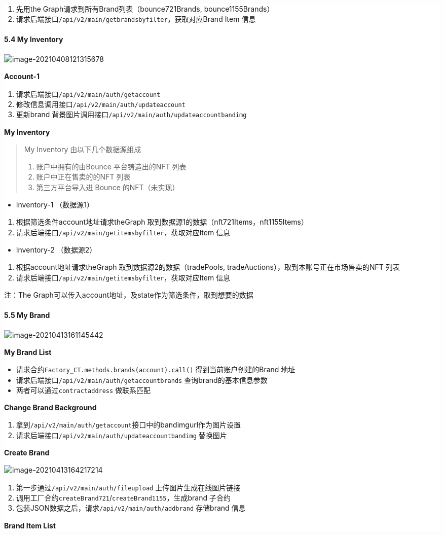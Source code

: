 1. 先用the Graph请求到所有Brand列表（bounce721Brands, bounce1155Brands）
2. 请求后端接口`/api/v2/main/getbrandsbyfilter`，获取对应Brand Item 信息

#### 5.4 My Inventory

![image-20210408121315678](http://oss.yitian2019.cn/img/image-20210408121315678.png)

**Account-1**

1. 请求后端接口`/api/v2/main/auth/getaccount`
2. 修改信息调用接口`/api/v2/main/auth/updateaccount`
3. 更新brand 背景图片调用接口`/api/v2/main/auth/updateaccountbandimg`

**My Inventory**

> My Inventory 由以下几个数据源组成
>
> 1. 账户中拥有的由Bounce 平台铸造出的NFT 列表
> 2. 账户中正在售卖的的NFT 列表
> 3. 第三方平台导入进 Bounce 的NFT（未实现）

- Inventory-1	（数据源1）

1. 根据筛选条件account地址请求theGraph 取到数据源1的数据（nft721Items，nft1155Items）
2. 请求后端接口`/api/v2/main/getitemsbyfilter`，获取对应Item 信息

- Inventory-2	（数据源2）

1. 根据account地址请求theGraph 取到数据源2的数据（tradePools, tradeAuctions），取到本账号正在市场售卖的NFT 列表
2. 请求后端接口`/api/v2/main/getitemsbyfilter`，获取对应Item 信息

注：The Graph可以传入account地址，及state作为筛选条件，取到想要的数据

#### 5.5 My Brand

![image-20210413161145442](http://oss.yitian2019.cn/img/image-20210413161145442.png)

**My Brand List**

- 请求合约`Factory_CT.methods.brands(account).call()` 得到当前账户创建的Brand 地址
- 请求后端接口`/api/v2/main/auth/getaccountbrands` 查询brand的基本信息参数
- 两者可以通过`contractaddress` 做联系匹配

**Change Brand Background** 

1. 拿到`/api/v2/main/auth/getaccount`接口中的bandimgurl作为图片设置
2. 请求后端接口`/api/v2/main/auth/updateaccountbandimg` 替换图片

**Create Brand**

![image-20210413164217214](http://oss.yitian2019.cn/img/image-20210413164217214.png) 

1. 第一步通过`/api/v2/main/auth/fileupload` 上传图片生成在线图片链接
2. 调用工厂合约`createBrand721`/`createBrand1155`，生成brand 子合约
3. 包装JSON数据之后，请求`/api/v2/main/auth/addbrand` 存储brand 信息

**Brand Item List**
